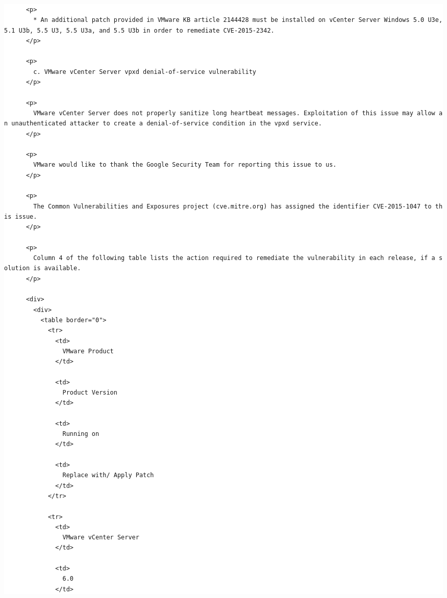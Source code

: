           <p>
            * An additional patch provided in VMware KB article 2144428 must be installed on vCenter Server Windows 5.0 U3e, 5.1 U3b, 5.5 U3, 5.5 U3a, and 5.5 U3b in order to remediate CVE-2015-2342.
          </p>
          
          <p>
            c. VMware vCenter Server vpxd denial-of-service vulnerability
          </p>
          
          <p>
            VMware vCenter Server does not properly sanitize long heartbeat messages. Exploitation of this issue may allow an unauthenticated attacker to create a denial-of-service condition in the vpxd service.
          </p>
          
          <p>
            VMware would like to thank the Google Security Team for reporting this issue to us.
          </p>
          
          <p>
            The Common Vulnerabilities and Exposures project (cve.mitre.org) has assigned the identifier CVE-2015-1047 to this issue.
          </p>
          
          <p>
            Column 4 of the following table lists the action required to remediate the vulnerability in each release, if a solution is available.
          </p>
          
          <div>
            <div>
              <table border="0">
                <tr>
                  <td>
                    VMware Product
                  </td>
                  
                  <td>
                    Product Version
                  </td>
                  
                  <td>
                    Running on
                  </td>
                  
                  <td>
                    Replace with/ Apply Patch
                  </td>
                </tr>
                
                <tr>
                  <td>
                    VMware vCenter Server
                  </td>
                  
                  <td>
                    6.0
                  </td>
                  